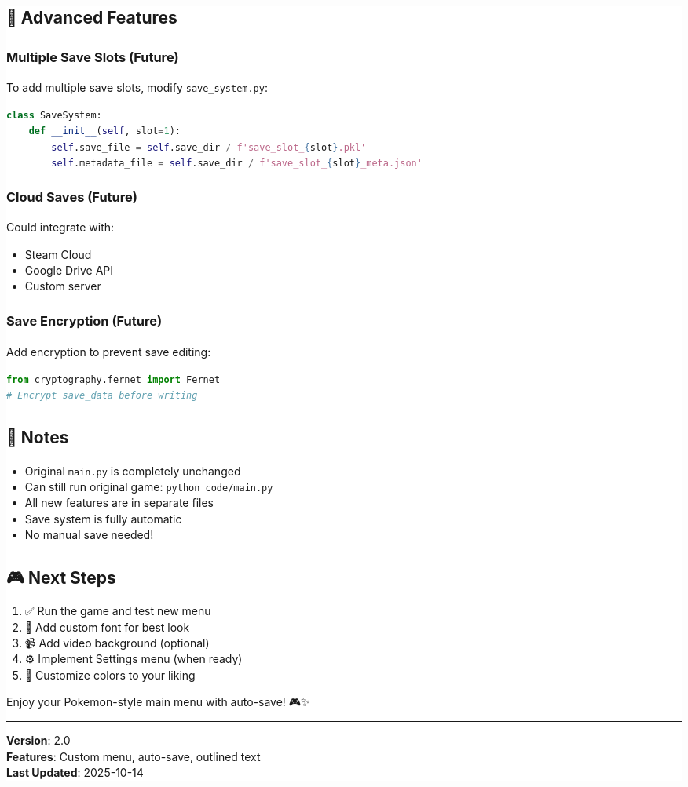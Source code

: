## 🚀 Advanced Features

### Multiple Save Slots (Future)
To add multiple save slots, modify `save_system.py`:
```python
class SaveSystem:
    def __init__(self, slot=1):
        self.save_file = self.save_dir / f'save_slot_{slot}.pkl'
        self.metadata_file = self.save_dir / f'save_slot_{slot}_meta.json'
```

### Cloud Saves (Future)
Could integrate with:
- Steam Cloud
- Google Drive API
- Custom server

### Save Encryption (Future)
Add encryption to prevent save editing:
```python
from cryptography.fernet import Fernet
# Encrypt save_data before writing
```

## 📝 Notes

- Original `main.py` is completely unchanged
- Can still run original game: `python code/main.py`
- All new features are in separate files
- Save system is fully automatic
- No manual save needed!

## 🎮 Next Steps

1. ✅ Run the game and test new menu
2. 📝 Add custom font for best look
3. 📹 Add video background (optional)
4. ⚙️ Implement Settings menu (when ready)
5. 🎨 Customize colors to your liking

Enjoy your Pokemon-style main menu with auto-save! 🎮✨

---

**Version**: 2.0  
**Features**: Custom menu, auto-save, outlined text  
**Last Updated**: 2025-10-14
